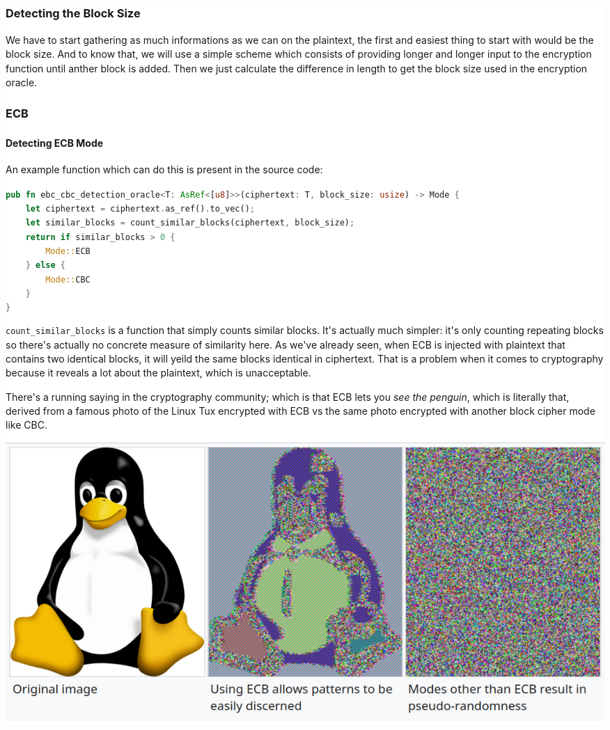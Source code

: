 ### Detecting the Block Size
We have to start gathering as much informations as we can on the plaintext, the first and easiest thing to start with would be the block size. And to know that, we will use a simple scheme which consists of providing longer and longer input to the encryption function until anther block is added. Then we just calculate the difference in length to get the block size used in the encryption oracle.

### ECB
#### Detecting ECB Mode
An example function which can do this is present in the source code:
```rust
pub fn ebc_cbc_detection_oracle<T: AsRef<[u8]>>(ciphertext: T, block_size: usize) -> Mode {
    let ciphertext = ciphertext.as_ref().to_vec();
    let similar_blocks = count_similar_blocks(ciphertext, block_size);
    return if similar_blocks > 0 {
        Mode::ECB
    } else {
        Mode::CBC
    }
}
```
`count_similar_blocks` is a function that simply counts similar blocks. It's actually much simpler: it's only counting repeating blocks so there's actually no concrete measure of similarity here. As we've already seen, when ECB is injected with plaintext that contains two identical blocks, it will yeild the same blocks identical in ciphertext. That is a problem when it comes to cryptography because it reveals a lot about the plaintext, which is unacceptable.

There's a running saying in the cryptography community; which is that ECB lets you _see the penguin_, which is literally that, derived from a famous photo of the Linux Tux encrypted with ECB vs the same photo encrypted with another block cipher mode like CBC.

![The famous ECB penguin](ecb_penguin.png)
